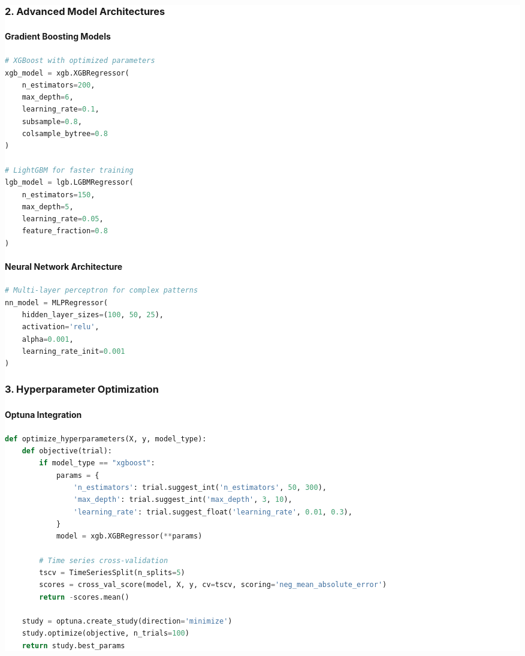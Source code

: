 ### 2. **Advanced Model Architectures**

#### **Gradient Boosting Models**

```python
# XGBoost with optimized parameters
xgb_model = xgb.XGBRegressor(
    n_estimators=200,
    max_depth=6,
    learning_rate=0.1,
    subsample=0.8,
    colsample_bytree=0.8
)

# LightGBM for faster training
lgb_model = lgb.LGBMRegressor(
    n_estimators=150,
    max_depth=5,
    learning_rate=0.05,
    feature_fraction=0.8
)
```

#### **Neural Network Architecture**

```python
# Multi-layer perceptron for complex patterns
nn_model = MLPRegressor(
    hidden_layer_sizes=(100, 50, 25),
    activation='relu',
    alpha=0.001,
    learning_rate_init=0.001
)
```

### 3. **Hyperparameter Optimization**

#### **Optuna Integration**

```python
def optimize_hyperparameters(X, y, model_type):
    def objective(trial):
        if model_type == "xgboost":
            params = {
                'n_estimators': trial.suggest_int('n_estimators', 50, 300),
                'max_depth': trial.suggest_int('max_depth', 3, 10),
                'learning_rate': trial.suggest_float('learning_rate', 0.01, 0.3),
            }
            model = xgb.XGBRegressor(**params)

        # Time series cross-validation
        tscv = TimeSeriesSplit(n_splits=5)
        scores = cross_val_score(model, X, y, cv=tscv, scoring='neg_mean_absolute_error')
        return -scores.mean()

    study = optuna.create_study(direction='minimize')
    study.optimize(objective, n_trials=100)
    return study.best_params
```
